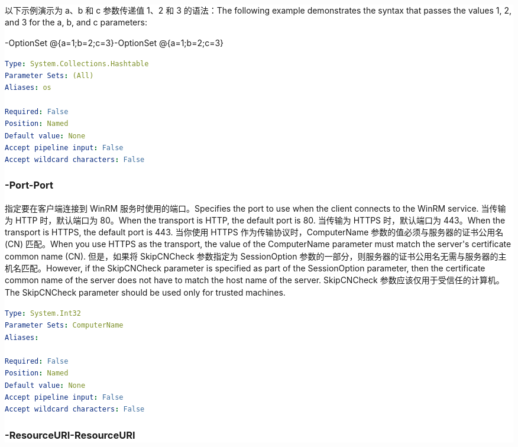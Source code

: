 <span data-ttu-id="919be-202">以下示例演示为 a、b 和 c 参数传递值 1、2 和 3 的语法：</span><span class="sxs-lookup"><span data-stu-id="919be-202">The following example demonstrates the syntax that passes the values 1, 2, and 3 for the a, b, and c parameters:</span></span>

<span data-ttu-id="919be-203">-OptionSet @{a=1;b=2;c=3}</span><span class="sxs-lookup"><span data-stu-id="919be-203">-OptionSet @{a=1;b=2;c=3}</span></span>

```yaml
Type: System.Collections.Hashtable
Parameter Sets: (All)
Aliases: os

Required: False
Position: Named
Default value: None
Accept pipeline input: False
Accept wildcard characters: False
```

### <span data-ttu-id="919be-204">-Port</span><span class="sxs-lookup"><span data-stu-id="919be-204">-Port</span></span>

<span data-ttu-id="919be-205">指定要在客户端连接到 WinRM 服务时使用的端口。</span><span class="sxs-lookup"><span data-stu-id="919be-205">Specifies the port to use when the client connects to the WinRM service.</span></span>
<span data-ttu-id="919be-206">当传输为 HTTP 时，默认端口为 80。</span><span class="sxs-lookup"><span data-stu-id="919be-206">When the transport is HTTP, the default port is 80.</span></span>
<span data-ttu-id="919be-207">当传输为 HTTPS 时，默认端口为 443。</span><span class="sxs-lookup"><span data-stu-id="919be-207">When the transport is HTTPS, the default port is 443.</span></span>
<span data-ttu-id="919be-208">当你使用 HTTPS 作为传输协议时，ComputerName 参数的值必须与服务器的证书公用名 (CN) 匹配。</span><span class="sxs-lookup"><span data-stu-id="919be-208">When you use HTTPS as the transport, the value of the ComputerName parameter must match the server's certificate common name (CN).</span></span>
<span data-ttu-id="919be-209">但是，如果将 SkipCNCheck 参数指定为 SessionOption 参数的一部分，则服务器的证书公用名无需与服务器的主机名匹配。</span><span class="sxs-lookup"><span data-stu-id="919be-209">However, if the SkipCNCheck parameter is specified as part of the SessionOption parameter, then the certificate common name of the server does not have to match the host name of the server.</span></span>
<span data-ttu-id="919be-210">SkipCNCheck 参数应该仅用于受信任的计算机。</span><span class="sxs-lookup"><span data-stu-id="919be-210">The SkipCNCheck parameter should be used only for trusted machines.</span></span>

```yaml
Type: System.Int32
Parameter Sets: ComputerName
Aliases:

Required: False
Position: Named
Default value: None
Accept pipeline input: False
Accept wildcard characters: False
```

### <span data-ttu-id="919be-211">-ResourceURI</span><span class="sxs-lookup"><span data-stu-id="919be-211">-ResourceURI</span></span>
